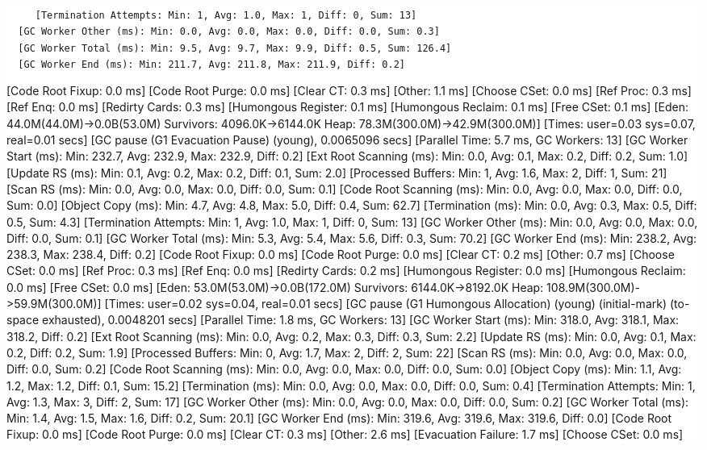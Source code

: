          [Termination Attempts: Min: 1, Avg: 1.0, Max: 1, Diff: 0, Sum: 13]
      [GC Worker Other (ms): Min: 0.0, Avg: 0.0, Max: 0.0, Diff: 0.0, Sum: 0.3]
      [GC Worker Total (ms): Min: 9.5, Avg: 9.7, Max: 9.9, Diff: 0.5, Sum: 126.4]
      [GC Worker End (ms): Min: 211.7, Avg: 211.8, Max: 211.9, Diff: 0.2]
   [Code Root Fixup: 0.0 ms]
   [Code Root Purge: 0.0 ms]
   [Clear CT: 0.3 ms]
   [Other: 1.1 ms]
      [Choose CSet: 0.0 ms]
      [Ref Proc: 0.3 ms]
      [Ref Enq: 0.0 ms]
      [Redirty Cards: 0.3 ms]
      [Humongous Register: 0.1 ms]
      [Humongous Reclaim: 0.1 ms]
      [Free CSet: 0.1 ms]
   [Eden: 44.0M(44.0M)->0.0B(53.0M) Survivors: 4096.0K->6144.0K Heap: 78.3M(300.0M)->42.9M(300.0M)]
 [Times: user=0.03 sys=0.07, real=0.01 secs] 
[GC pause (G1 Evacuation Pause) (young), 0.0065096 secs]
   [Parallel Time: 5.7 ms, GC Workers: 13]
      [GC Worker Start (ms): Min: 232.7, Avg: 232.9, Max: 232.9, Diff: 0.2]
      [Ext Root Scanning (ms): Min: 0.0, Avg: 0.1, Max: 0.2, Diff: 0.2, Sum: 1.0]
      [Update RS (ms): Min: 0.1, Avg: 0.2, Max: 0.2, Diff: 0.1, Sum: 2.0]
         [Processed Buffers: Min: 1, Avg: 1.6, Max: 2, Diff: 1, Sum: 21]
      [Scan RS (ms): Min: 0.0, Avg: 0.0, Max: 0.0, Diff: 0.0, Sum: 0.1]
      [Code Root Scanning (ms): Min: 0.0, Avg: 0.0, Max: 0.0, Diff: 0.0, Sum: 0.0]
      [Object Copy (ms): Min: 4.7, Avg: 4.8, Max: 5.0, Diff: 0.4, Sum: 62.7]
      [Termination (ms): Min: 0.0, Avg: 0.3, Max: 0.5, Diff: 0.5, Sum: 4.3]
         [Termination Attempts: Min: 1, Avg: 1.0, Max: 1, Diff: 0, Sum: 13]
      [GC Worker Other (ms): Min: 0.0, Avg: 0.0, Max: 0.0, Diff: 0.0, Sum: 0.1]
      [GC Worker Total (ms): Min: 5.3, Avg: 5.4, Max: 5.6, Diff: 0.3, Sum: 70.2]
      [GC Worker End (ms): Min: 238.2, Avg: 238.3, Max: 238.4, Diff: 0.2]
   [Code Root Fixup: 0.0 ms]
   [Code Root Purge: 0.0 ms]
   [Clear CT: 0.2 ms]
   [Other: 0.7 ms]
      [Choose CSet: 0.0 ms]
      [Ref Proc: 0.3 ms]
      [Ref Enq: 0.0 ms]
      [Redirty Cards: 0.2 ms]
      [Humongous Register: 0.0 ms]
      [Humongous Reclaim: 0.0 ms]
      [Free CSet: 0.0 ms]
   [Eden: 53.0M(53.0M)->0.0B(172.0M) Survivors: 6144.0K->8192.0K Heap: 108.9M(300.0M)->59.9M(300.0M)]
 [Times: user=0.02 sys=0.04, real=0.01 secs] 
[GC pause (G1 Humongous Allocation) (young) (initial-mark) (to-space exhausted), 0.0048201 secs]
   [Parallel Time: 1.8 ms, GC Workers: 13]
      [GC Worker Start (ms): Min: 318.0, Avg: 318.1, Max: 318.2, Diff: 0.2]
      [Ext Root Scanning (ms): Min: 0.0, Avg: 0.2, Max: 0.3, Diff: 0.3, Sum: 2.2]
      [Update RS (ms): Min: 0.0, Avg: 0.1, Max: 0.2, Diff: 0.2, Sum: 1.9]
         [Processed Buffers: Min: 0, Avg: 1.7, Max: 2, Diff: 2, Sum: 22]
      [Scan RS (ms): Min: 0.0, Avg: 0.0, Max: 0.0, Diff: 0.0, Sum: 0.2]
      [Code Root Scanning (ms): Min: 0.0, Avg: 0.0, Max: 0.0, Diff: 0.0, Sum: 0.0]
      [Object Copy (ms): Min: 1.1, Avg: 1.2, Max: 1.2, Diff: 0.1, Sum: 15.2]
      [Termination (ms): Min: 0.0, Avg: 0.0, Max: 0.0, Diff: 0.0, Sum: 0.4]
         [Termination Attempts: Min: 1, Avg: 1.3, Max: 3, Diff: 2, Sum: 17]
      [GC Worker Other (ms): Min: 0.0, Avg: 0.0, Max: 0.0, Diff: 0.0, Sum: 0.2]
      [GC Worker Total (ms): Min: 1.4, Avg: 1.5, Max: 1.6, Diff: 0.2, Sum: 20.1]
      [GC Worker End (ms): Min: 319.6, Avg: 319.6, Max: 319.6, Diff: 0.0]
   [Code Root Fixup: 0.0 ms]
   [Code Root Purge: 0.0 ms]
   [Clear CT: 0.3 ms]
   [Other: 2.6 ms]
      [Evacuation Failure: 1.7 ms]
      [Choose CSet: 0.0 ms]